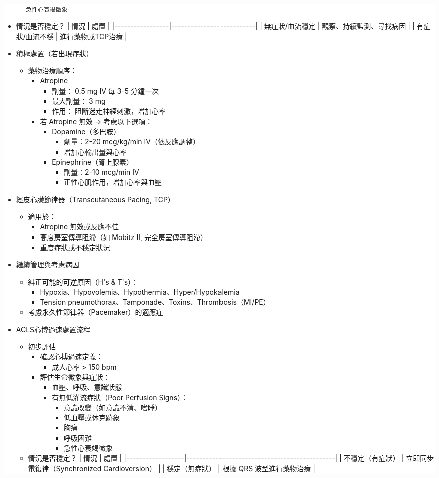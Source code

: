         - 急性心衰竭徵象
  - 情況是否穩定？
| 情況            | 處置                     |
|-----------------|--------------------------|
| 無症狀/血流穩定 | 觀察、持續監測、尋找病因 |
| 有症狀/血流不穩 | 進行藥物或TCP治療        |

- 積極處置（若出現症狀）
  - 藥物治療順序：
    - Atropine
      - 劑量： 0.5 mg IV 每 3-5 分鐘一次
      - 最大劑量： 3 mg
      - 作用： 阻斷迷走神經刺激，增加心率
    - 若 Atropine 無效 → 考慮以下選項：
      - Dopamine（多巴胺）
        - 劑量：2-20 mcg/kg/min IV（依反應調整）
        - 增加心輸出量與心率
      - Epinephrine（腎上腺素）
        - 劑量：2-10 mcg/min IV
        - 正性心肌作用，增加心率與血壓

- 經皮心臟節律器（Transcutaneous Pacing, TCP）
  - 適用於：
    - Atropine 無效或反應不佳
    - 高度房室傳導阻滯（如 Mobitz II, 完全房室傳導阻滯）
    - 重度症狀或不穩定狀況

- 繼續管理與考慮病因
  - 糾正可能的可逆原因（H's & T's）：
    - Hypoxia、Hypovolemia、Hypothermia、Hyper/Hypokalemia
    - Tension pneumothorax、Tamponade、Toxins、Thrombosis（MI/PE）
  - 考慮永久性節律器（Pacemaker）的適應症

- ACLS心博過速處置流程
  - 初步評估
    - 確認心搏過速定義：
      - 成人心率 \> 150 bpm
    - 評估生命徵象與症狀：
      - 血壓、呼吸、意識狀態
      - 有無低灌流症狀（Poor Perfusion Signs）：
        - 意識改變（如意識不清、嗜睡）
        - 低血壓或休克跡象
        - 胸痛
        - 呼吸困難
        - 急性心衰竭徵象
  - 情況是否穩定？
| 情況             | 處置                                         |
|------------------|----------------------------------------------|
| 不穩定（有症狀） | 立即同步電復律（Synchronized Cardioversion） |
| 穩定（無症狀）   | 根據 QRS 波型進行藥物治療                    |
